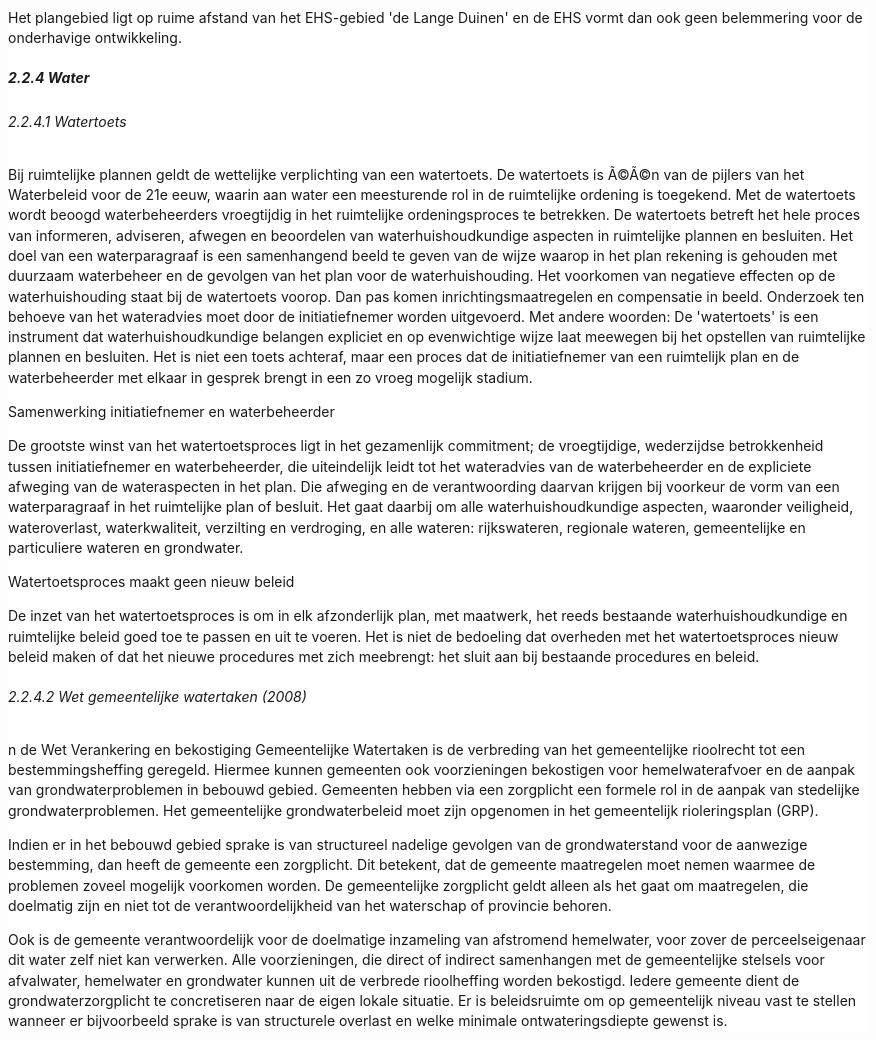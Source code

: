 Het plangebied ligt op ruime afstand van het EHS\-gebied 'de Lange Duinen' en de EHS vormt dan ook geen belemmering voor de onderhavige ontwikkeling.

##### 2\.2\.4 Water

###### 2\.2\.4\.1 Watertoets

Bij ruimtelijke plannen geldt de wettelijke verplichting van een watertoets. De watertoets is Ã©Ã©n van de pijlers van het Waterbeleid voor de 21e eeuw, waarin aan water een meesturende rol in de ruimtelijke ordening is toegekend. Met de watertoets wordt beoogd waterbeheerders vroegtijdig in het ruimtelijke ordeningsproces te betrekken. De watertoets betreft het hele proces van informeren, adviseren, afwegen en beoordelen van waterhuishoudkundige aspecten in ruimtelijke plannen en besluiten. Het doel van een waterparagraaf is een samenhangend beeld te geven van de wijze waarop in het plan rekening is gehouden met duurzaam waterbeheer en de gevolgen van het plan voor de waterhuishouding. Het voorkomen van negatieve effecten op de waterhuishouding staat bij de watertoets voorop. Dan pas komen inrichtingsmaatregelen en compensatie in beeld. Onderzoek ten behoeve van het wateradvies moet door de initiatiefnemer worden uitgevoerd. Met andere woorden: De 'watertoets' is een instrument dat waterhuishoudkundige belangen expliciet en op evenwichtige wijze laat meewegen bij het opstellen van ruimtelijke plannen en besluiten. Het is niet een toets achteraf, maar een proces dat de initiatiefnemer van een ruimtelijk plan en de waterbeheerder met elkaar in gesprek brengt in een zo vroeg mogelijk stadium.

Samenwerking initiatiefnemer en waterbeheerder

De grootste winst van het watertoetsproces ligt in het gezamenlijk commitment; de vroegtijdige, wederzijdse betrokkenheid tussen initiatiefnemer en waterbeheerder, die uiteindelijk leidt tot het wateradvies van de waterbeheerder en de expliciete afweging van de wateraspecten in het plan. Die afweging en de verantwoording daarvan krijgen bij voorkeur de vorm van een waterparagraaf in het ruimtelijke plan of besluit. Het gaat daarbij om alle waterhuishoudkundige aspecten, waaronder veiligheid, wateroverlast, waterkwaliteit, verzilting en verdroging, en alle wateren: rijkswateren, regionale wateren, gemeentelijke en particuliere wateren en grondwater.

Watertoetsproces maakt geen nieuw beleid

De inzet van het watertoetsproces is om in elk afzonderlijk plan, met maatwerk, het reeds bestaande waterhuishoudkundige en ruimtelijke beleid goed toe te passen en uit te voeren. Het is niet de bedoeling dat overheden met het watertoetsproces nieuw beleid maken of dat het nieuwe procedures met zich meebrengt: het sluit aan bij bestaande procedures en beleid.

###### 2\.2\.4\.2 Wet gemeentelijke watertaken (2008\)

n de Wet Verankering en bekostiging Gemeentelijke Watertaken is de verbreding van het gemeentelijke rioolrecht tot een bestemmingsheffing geregeld. Hiermee kunnen gemeenten ook voorzieningen bekostigen voor hemelwaterafvoer en de aanpak van grondwaterproblemen in bebouwd gebied. Gemeenten hebben via een zorgplicht een formele rol in de aanpak van stedelijke grondwaterproblemen. Het gemeentelijke grondwaterbeleid moet zijn opgenomen in het gemeentelijk rioleringsplan (GRP).

Indien er in het bebouwd gebied sprake is van structureel nadelige gevolgen van de grondwaterstand voor de aanwezige bestemming, dan heeft de gemeente een zorgplicht. Dit betekent, dat de gemeente maatregelen moet nemen waarmee de problemen zoveel mogelijk voorkomen worden. De gemeentelijke zorgplicht geldt alleen als het gaat om maatregelen, die doelmatig zijn en niet tot de verantwoordelijkheid van het waterschap of provincie behoren.

Ook is de gemeente verantwoordelijk voor de doelmatige inzameling van afstromend hemelwater, voor zover de perceelseigenaar dit water zelf niet kan verwerken. Alle voorzieningen, die direct of indirect samenhangen met de gemeentelijke stelsels voor afvalwater, hemelwater en grondwater kunnen uit de verbrede rioolheffing worden bekostigd. Iedere gemeente dient de grondwaterzorgplicht te concretiseren naar de eigen lokale situatie. Er is beleidsruimte om op gemeentelijk niveau vast te stellen wanneer er bijvoorbeeld sprake is van structurele overlast en welke minimale ontwateringsdiepte gewenst is.
